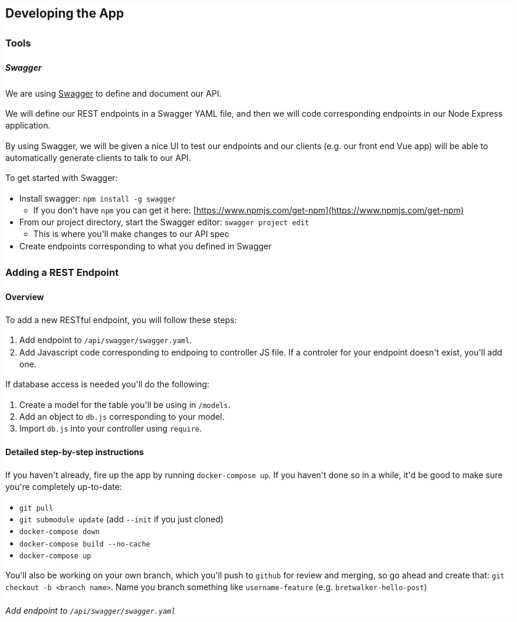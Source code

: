 ## Developing the App

### Tools

##### Swagger

We are using [Swagger](https://swagger.io) to define and document our API.

We will define our REST endpoints in a Swagger YAML file, and then we will code corresponding endpoints in our Node Express application.

By using Swagger, we will be given a nice UI to test our endpoints and our clients (e.g. our front end Vue app) will be able to automatically generate clients to talk to our API.

To get started with Swagger:

* Install swagger: `npm install -g swagger`
  * If you don't have `npm` you can get it here: [https://www.npmjs.com/get-npm](https://www.npmjs.com/get-npm)
* From our project directory, start the Swagger editor: `swagger project edit`
  * This is where you'll make changes to our API spec
* Create endpoints corresponding to what you defined in Swagger

### Adding a REST Endpoint

#### Overview

To add a new RESTful endpoint, you will follow these steps:

1. Add endpoint to 	`/api/swagger/swagger.yaml`.
2. Add Javascript code corresponding to endpoing to controller JS file. If a controler for your endpoint doesn't exist, you'll add one. 

If database access is needed you'll do the following:

1. Create a model for the table you'll be using in `/models`.
2. Add an object to `db.js` corresponding to your model.
3. Import `db.js` into your controller using `require`.

#### Detailed step-by-step instructions

If you haven't already, fire up the app by running `docker-compose up`.
If you haven't done so in a while, it'd be good to make sure you're completely up-to-date:

* `git pull`
* `git submodule update` (add `--init` if you just cloned)
* `docker-compose down`
* `docker-compose build --no-cache`
* `docker-compose up`

You'll also be working on your own branch, which you'll push to `github` for review and merging, so go ahead and create that: `git checkout -b <branch name>`. Name you branch something like `username-feature` (e.g. `bretwalker-hello-post`)

###### Add endpoint to `/api/swagger/swagger.yaml`

